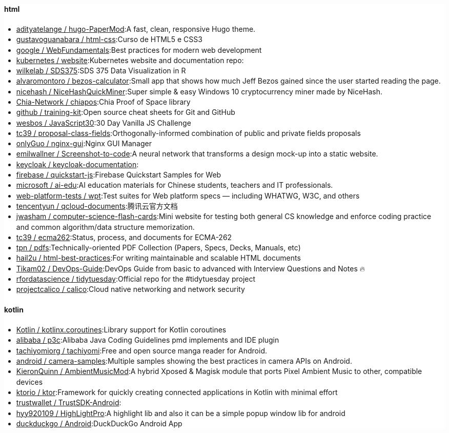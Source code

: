 #### html
* [adityatelange / hugo-PaperMod](https://github.com/adityatelange/hugo-PaperMod):A fast, clean, responsive Hugo theme.
* [gustavoguanabara / html-css](https://github.com/gustavoguanabara/html-css):Curso de HTML5 e CSS3
* [google / WebFundamentals](https://github.com/google/WebFundamentals):Best practices for modern web development
* [kubernetes / website](https://github.com/kubernetes/website):Kubernetes website and documentation repo:
* [wilkelab / SDS375](https://github.com/wilkelab/SDS375):SDS 375 Data Visualization in R
* [alvaromontoro / bezos-calculator](https://github.com/alvaromontoro/bezos-calculator):Small app that shows how much Jeff Bezos gained since the user started reading the page.
* [nicehash / NiceHashQuickMiner](https://github.com/nicehash/NiceHashQuickMiner):Super simple & easy Windows 10 cryptocurrency miner made by NiceHash.
* [Chia-Network / chiapos](https://github.com/Chia-Network/chiapos):Chia Proof of Space library
* [github / training-kit](https://github.com/github/training-kit):Open source cheat sheets for Git and GitHub
* [wesbos / JavaScript30](https://github.com/wesbos/JavaScript30):30 Day Vanilla JS Challenge
* [tc39 / proposal-class-fields](https://github.com/tc39/proposal-class-fields):Orthogonally-informed combination of public and private fields proposals
* [onlyGuo / nginx-gui](https://github.com/onlyGuo/nginx-gui):Nginx GUI Manager
* [emilwallner / Screenshot-to-code](https://github.com/emilwallner/Screenshot-to-code):A neural network that transforms a design mock-up into a static website.
* [keycloak / keycloak-documentation](https://github.com/keycloak/keycloak-documentation):
* [firebase / quickstart-js](https://github.com/firebase/quickstart-js):Firebase Quickstart Samples for Web
* [microsoft / ai-edu](https://github.com/microsoft/ai-edu):AI education materials for Chinese students, teachers and IT professionals.
* [web-platform-tests / wpt](https://github.com/web-platform-tests/wpt):Test suites for Web platform specs — including WHATWG, W3C, and others
* [tencentyun / qcloud-documents](https://github.com/tencentyun/qcloud-documents):腾讯云官方文档
* [jwasham / computer-science-flash-cards](https://github.com/jwasham/computer-science-flash-cards):Mini website for testing both general CS knowledge and enforce coding practice and common algorithm/data structure memorization.
* [tc39 / ecma262](https://github.com/tc39/ecma262):Status, process, and documents for ECMA-262
* [tpn / pdfs](https://github.com/tpn/pdfs):Technically-oriented PDF Collection (Papers, Specs, Decks, Manuals, etc)
* [hail2u / html-best-practices](https://github.com/hail2u/html-best-practices):For writing maintainable and scalable HTML documents
* [Tikam02 / DevOps-Guide](https://github.com/Tikam02/DevOps-Guide):DevOps Guide from basic to advanced with Interview Questions and Notes 🔥
* [rfordatascience / tidytuesday](https://github.com/rfordatascience/tidytuesday):Official repo for the #tidytuesday project
* [projectcalico / calico](https://github.com/projectcalico/calico):Cloud native networking and network security

#### kotlin
* [Kotlin / kotlinx.coroutines](https://github.com/Kotlin/kotlinx.coroutines):Library support for Kotlin coroutines
* [alibaba / p3c](https://github.com/alibaba/p3c):Alibaba Java Coding Guidelines pmd implements and IDE plugin
* [tachiyomiorg / tachiyomi](https://github.com/tachiyomiorg/tachiyomi):Free and open source manga reader for Android.
* [android / camera-samples](https://github.com/android/camera-samples):Multiple samples showing the best practices in camera APIs on Android.
* [KieronQuinn / AmbientMusicMod](https://github.com/KieronQuinn/AmbientMusicMod):A hybrid Xposed & Magisk module that ports Pixel Ambient Music to other, compatible devices
* [ktorio / ktor](https://github.com/ktorio/ktor):Framework for quickly creating connected applications in Kotlin with minimal effort
* [trustwallet / TrustSDK-Android](https://github.com/trustwallet/TrustSDK-Android):
* [hyy920109 / HighLightPro](https://github.com/hyy920109/HighLightPro):A highlight lib and also it can be a simple popup window lib for android
* [duckduckgo / Android](https://github.com/duckduckgo/Android):DuckDuckGo Android App